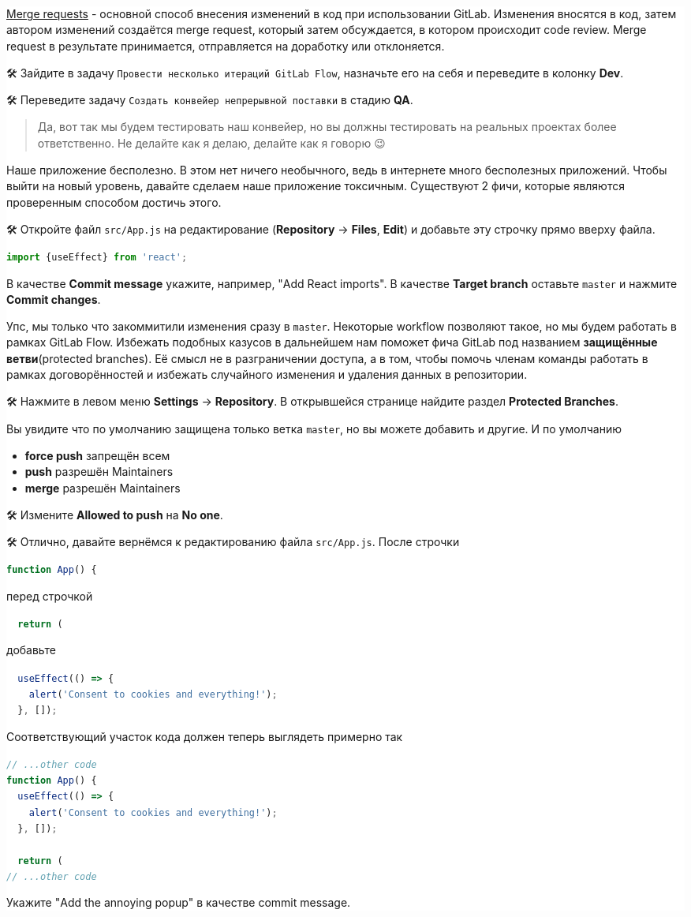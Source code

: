 [Merge requests](https://docs.gitlab.com/ee/user/project/merge_requests/getting_started.html) - основной способ внесения изменений в код при использовании GitLab. Изменения вносятся в код, затем автором изменений создаётся merge request, который затем обсуждается, в котором происходит code review. Merge request в результате принимается, отправляется на доработку или отклоняется.

🛠️ Зайдите в задачу `Провести несколько итераций GitLab Flow`, назначьте его на себя и переведите в колонку **Dev**.

🛠️ Переведите задачу `Создать конвейер непрерывной поставки` в стадию **QA**. 

>Да, вот так мы будем тестировать наш конвейер, но вы должны тестировать на реальных проектах более ответственно. Не делайте как я делаю, делайте как я говорю 😉

Наше приложение бесполезно. В этом нет ничего необычного, ведь в интернете много бесполезных приложений. Чтобы выйти на новый уровень, давайте сделаем наше приложение токсичным. Существуют 2 фичи, которые являются проверенным способом достичь этого. 

🛠️ Откройте файл `src/App.js` на редактирование (**Repository** -> **Files**, **Edit**) и добавьте эту строчку прямо вверху файла.
```jsx
import {useEffect} from 'react';
```
В качестве **Commit message** укажите, например, "Add React imports". В качестве **Target branch** оставьте `master` и нажмите **Commit changes**.

Упс, мы только что закоммитили изменения сразу в `master`. Некоторые workflow позволяют такое, но мы будем работать в рамках GitLab Flow. Избежать подобных казусов в дальнейшем нам поможет фича GitLab под названием **защищённые ветви**(protected branches). Её смысл не в разграничении доступа, а в том, чтобы помочь членам команды работать в рамках договорённостей и избежать случайного изменения и удаления данных в репозитории.

🛠️ Нажмите в левом меню **Settings** -> **Repository**. В открывшейся странице найдите раздел **Protected Branches**.

Вы увидите что по умолчанию защищена только ветка `master`, но вы можете добавить и другие. И по умолчанию
- **force push** запрещён всем
- **push** разрешён Maintainers
- **merge** разрешён Maintainers

🛠️ Измените **Allowed to push** на **No one**. 

🛠️ Отлично, давайте вернёмся к редактированию файла `src/App.js`. После строчки
```jsx
function App() {
```
перед строчкой
```jsx
  return (
```
добавьте
```jsx
  useEffect(() => {
    alert('Consent to cookies and everything!');
  }, []); 
```
Соответствующий участок кода должен теперь выглядеть примерно так
```jsx
// ...other code
function App() {
  useEffect(() => {
    alert('Consent to cookies and everything!');
  }, []); 

  return (
// ...other code
```
Укажите "Add the annoying popup" в качестве commit message.
